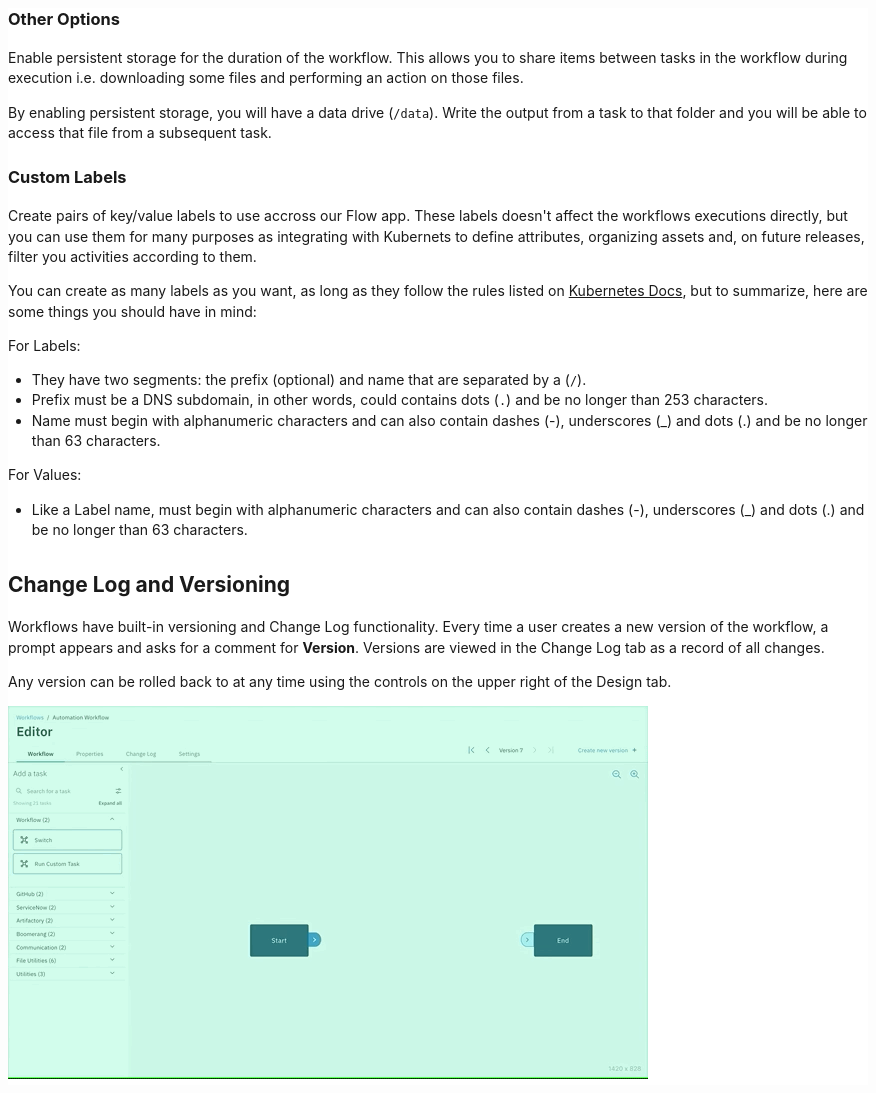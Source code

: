 ### Other Options

Enable persistent storage for the duration of the workflow. This allows you to share items between tasks in the workflow during execution i.e. downloading some files and performing an action on those files.

By enabling persistent storage, you will have a data drive (`/data`). Write the output from a task to that folder and you will be able to access that file from a subsequent task.

### Custom Labels

Create pairs of key/value labels to use accross our Flow app. These labels doesn't affect the workflows executions directly, but you can use them for many purposes as integrating with Kubernets to define attributes, organizing assets and, on future releases, filter you activities according to them.

You can create as many labels as you want, as long as they follow the rules listed on [Kubernetes Docs](https://kubernetes.io/docs/concepts/overview/working-with-objects/labels/), but to summarize, here are some things you should have in mind:

For Labels:
- They have two segments: the prefix (optional) and name that are separated by a (`/`).
- Prefix must be a DNS subdomain, in other words, could contains dots (`.`) and be no longer than 253 characters.
- Name must begin with alphanumeric characters and can also contain dashes (-), underscores (_) and dots (.) and be no longer than 63 characters.

For Values:
- Like a Label name, must begin with alphanumeric characters and can also contain dashes (-), underscores (_) and dots (.) and be no longer than 63 characters.

## Change Log and Versioning

Workflows have built-in versioning and Change Log functionality. Every time a user creates a new version of the workflow, a prompt appears and asks for a comment for **Version**. Versions are viewed in the Change Log tab as a record of all changes.

Any version can be rolled back to at any time using the controls on the upper right of the Design tab.

![Change Log and Versioning](./assets/designer-versions.gif)

